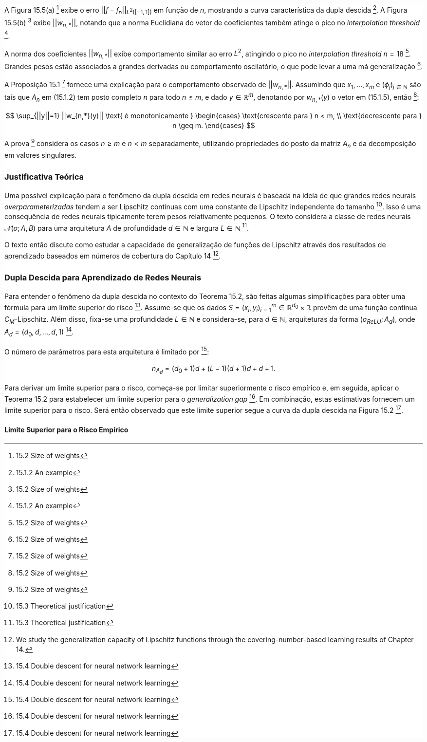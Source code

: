 A Figura 15.5(a) [^6] exibe o erro $||f - f_n||_{L^2([-1,1])}$ em função de $n$, mostrando a curva característica da dupla descida [^4]. A Figura 15.5(b) [^6] exibe $||w_{n,*}||$, notando que a norma Euclidiana do vetor de coeficientes também atinge o pico no *interpolation threshold* [^4].

A norma dos coeficientes $||w_{n,*}||$ exibe comportamento similar ao erro $L^2$, atingindo o pico no *interpolation threshold* $n = 18$ [^6]. Grandes pesos estão associados a grandes derivadas ou comportamento oscilatório, o que pode levar a uma má generalização [^6].

A Proposição 15.1 [^6] fornece uma explicação para o comportamento observado de $||w_{n,*}||$. Assumindo que $x_1, ..., x_m$ e $(\phi_j)_{j \in \mathbb{N}}$ são tais que $A_n$ em (15.1.2) tem posto completo $n$ para todo $n \leq m$, e dado $y \in \mathbb{R}^m$, denotando por $w_{n,*}(y)$ o vetor em (15.1.5), então [^6]:

$$
\sup_{||y||=1} ||w_{n,*}(y)|| \text{ é monotonicamente }
\begin{cases}
\text{crescente para } n < m, \\
\text{decrescente para } n \geq m.
\end{cases}
$$

A prova [^6] considera os casos $n \geq m$ e $n < m$ separadamente, utilizando propriedades do posto da matriz $A_n$ e da decomposição em valores singulares.

### Justificativa Teórica

Uma possível explicação para o fenômeno da dupla descida em redes neurais é baseada na ideia de que grandes redes neurais *overparameterizadas* tendem a ser Lipschitz contínuas com uma constante de Lipschitz independente do tamanho [^7]. Isso é uma consequência de redes neurais tipicamente terem pesos relativamente pequenos. O texto considera a classe de redes neurais $\mathcal{N}(\sigma; A, B)$ para uma arquitetura $A$ de profundidade $d \in \mathbb{N}$ e largura $L \in \mathbb{N}$ [^7].

O texto então discute como estudar a capacidade de generalização de funções de Lipschitz através dos resultados de aprendizado baseados em números de cobertura do Capítulo 14 [^8].

### Dupla Descida para Aprendizado de Redes Neurais

Para entender o fenômeno da dupla descida no contexto do Teorema 15.2, são feitas algumas simplificações para obter uma fórmula para um limite superior do risco [^10]. Assume-se que os dados $S = (x_i, y_i)_{i=1}^m \in \mathbb{R}^{d_0} \times \mathbb{R}$ provêm de uma função contínua $C_M$-Lipschitz. Além disso, fixa-se uma profundidade $L \in \mathbb{N}$ e considera-se, para $d \in \mathbb{N}$, arquiteturas da forma $(\sigma_{ReLU}; A_d)$, onde $A_d = (d_0, d, ..., d, 1)$ [^10].

O número de parâmetros para esta arquitetura é limitado por [^10]:

$$
n_{A_d} = (d_0 + 1)d + (L - 1)(d + 1)d + d + 1.
$$

Para derivar um limite superior para o risco, começa-se por limitar superiormente o risco empírico e, em seguida, aplicar o Teorema 15.2 para estabelecer um limite superior para o *generalization gap* [^10]. Em combinação, estas estimativas fornecem um limite superior para o risco. Será então observado que este limite superior segue a curva da dupla descida na Figura 15.2 [^10].

#### Limite Superior para o Risco Empírico


[^1]: Chapter 15 - Generalization in the overparameterized regime
[^2]: 15.1 The double descent phenomenon
[^3]: 15.1.1 Least-squares regression revisited
[^4]: 15.1.2 An example
[^5]: Figure 15.4: Fit of the m = 18 red data points using the ansatz functions 1,..., η from Figure 15.3, employing equations (15.1.5) and (15.1.4) for different numbers of ansatz functions n.
[^6]: 15.2 Size of weights
[^7]: 15.3 Theoretical justification
[^8]: We study the generalization capacity of Lipschitz functions through the covering-number-based learning results of Chapter 14.
[^9]: An assumption of the type B ≤ св· (dCo)−1, i.e. a scaling of the weights by the reciprocal 1/d of the width, is not unreasonable in practice: Standard initialization schemes such as LeCun [127] or He [85] initialization, use random weights with variance scaled inverse proportional to the input dimension of each layer.
[^10]: 15.4 Double descent for neural network learning
[^11]: 15.4.3 Upper bound on risk
[^12]: Figure 15.6: Upper bound on R(ΦĀ』) derived in (15.4.3). For better visibility the part corresponding to y-values between 0.0012 and 0.0022 is not shown. The vertical dashed line indicates the interpolation threshold according to Theorem 9.3.